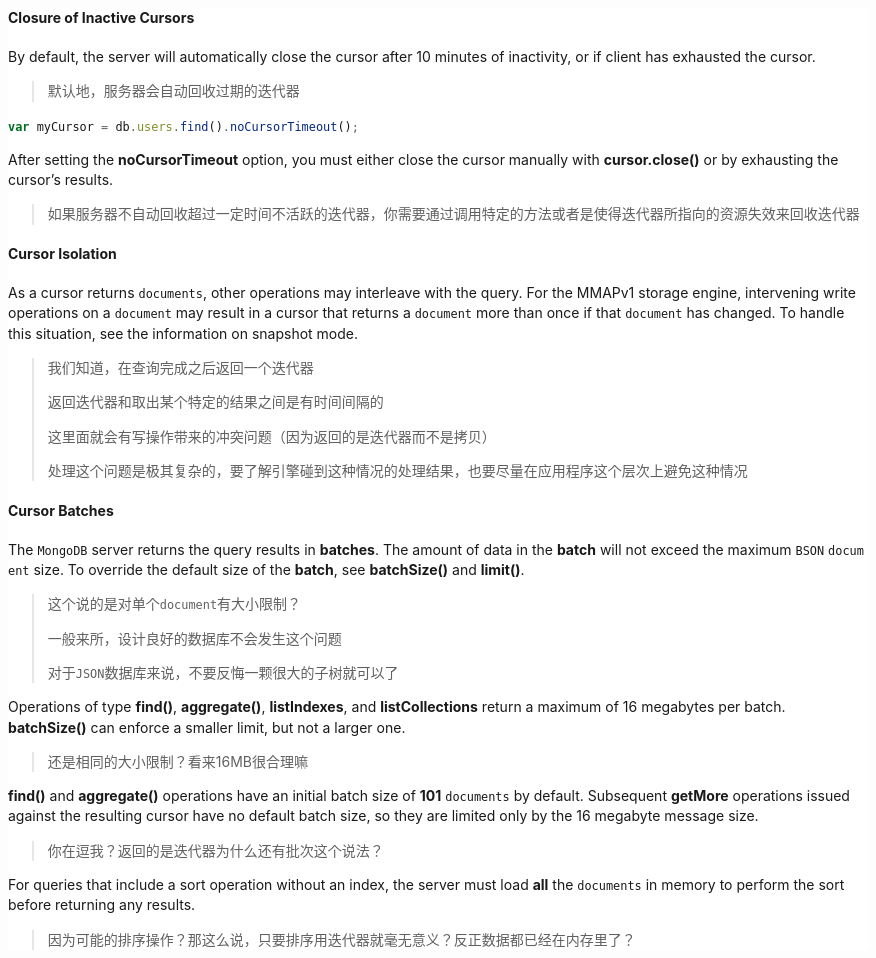 #### Closure of Inactive Cursors ####

By default, the server will automatically close the cursor after 10 minutes of inactivity, or if client has exhausted the cursor.

> 默认地，服务器会自动回收过期的迭代器

```javascript
var myCursor = db.users.find().noCursorTimeout();
```

After setting the **noCursorTimeout** option, you must either close the cursor manually with **cursor.close()** or by exhausting the cursor’s results.

> 如果服务器不自动回收超过一定时间不活跃的迭代器，你需要通过调用特定的方法或者是使得迭代器所指向的资源失效来回收迭代器

#### Cursor Isolation ####

As a cursor returns `documents`, other operations may interleave with the query. For the MMAPv1 storage engine, intervening write operations on a `document` may result in a cursor that returns a `document` more than once if that `document` has changed. To handle this situation, see the information on snapshot mode.

> 我们知道，在查询完成之后返回一个迭代器
>
> 返回迭代器和取出某个特定的结果之间是有时间间隔的
>
> 这里面就会有写操作带来的冲突问题（因为返回的是迭代器而不是拷贝）
>
> 处理这个问题是极其复杂的，要了解引擎碰到这种情况的处理结果，也要尽量在应用程序这个层次上避免这种情况

#### Cursor Batches ####

The `MongoDB` server returns the query results in **batches**. The amount of data in the **batch** will not exceed the maximum `BSON` `document` size. To override the default size of the **batch**, see **batchSize()** and **limit()**.

> 这个说的是对单个`document`有大小限制？
>
> 一般来所，设计良好的数据库不会发生这个问题
>
> 对于`JSON`数据库来说，不要反悔一颗很大的子树就可以了

Operations of type **find()**, **aggregate()**, **listIndexes**, and **listCollections** return a maximum of 16 megabytes per batch. **batchSize()** can enforce a smaller limit, but not a larger one.

> 还是相同的大小限制？看来16MB很合理嘛

**find()** and **aggregate()** operations have an initial batch size of **101** `documents` by default. Subsequent **getMore** operations issued against the resulting cursor have no default batch size, so they are limited only by the 16 megabyte message size.

> 你在逗我？返回的是迭代器为什么还有批次这个说法？

For queries that include a sort operation without an index, the server must load **all** the `documents` in memory to perform the sort before returning any results.

> 因为可能的排序操作？那这么说，只要排序用迭代器就毫无意义？反正数据都已经在内存里了？
